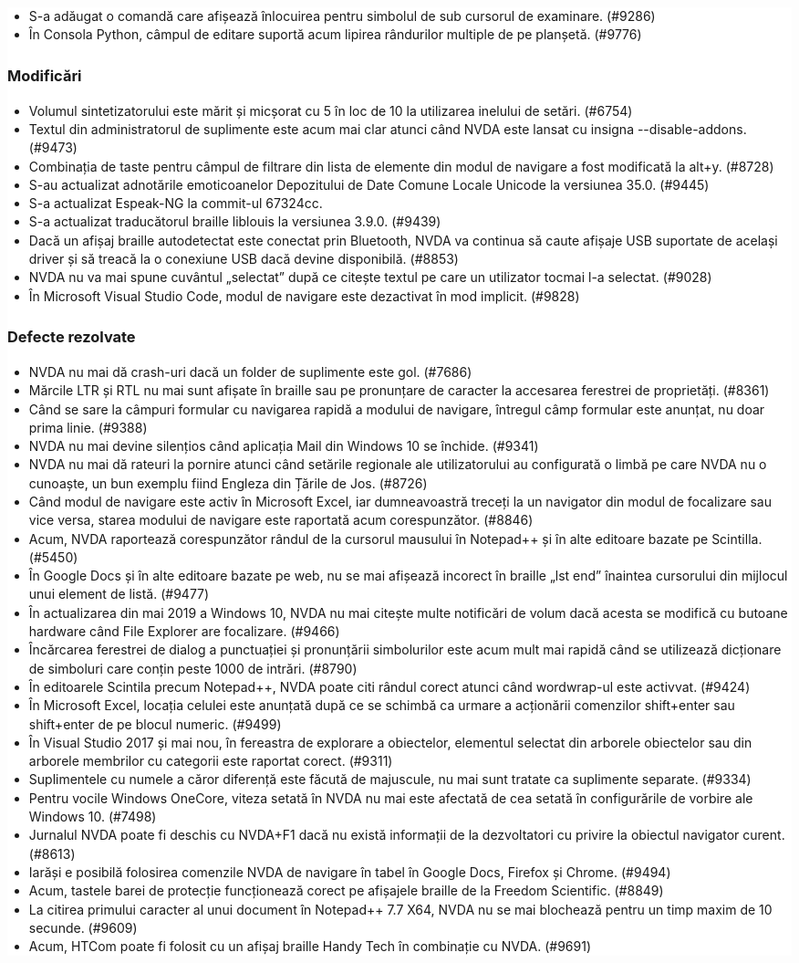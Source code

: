* S-a adăugat o comandă care afișează înlocuirea pentru simbolul de sub cursorul de examinare. (#9286)
* În Consola Python, câmpul de editare suportă acum lipirea rândurilor multiple de pe planșetă. (#9776)

### Modificări

* Volumul sintetizatorului este mărit și micșorat cu 5 în loc de 10 la utilizarea inelului de setări. (#6754)
* Textul din administratorul de suplimente este acum mai clar atunci când NVDA este lansat cu insigna --disable-addons. (#9473)
* Combinația de taste pentru câmpul de filtrare din lista de elemente din modul de navigare a fost modificată la alt+y. (#8728)
* S-au actualizat adnotările emoticoanelor Depozitului de Date Comune Locale Unicode la versiunea 35.0. (#9445)
* S-a actualizat Espeak-NG la commit-ul 67324cc.
* S-a actualizat traducătorul braille liblouis la versiunea 3.9.0. (#9439)
* Dacă un afișaj braille autodetectat este conectat prin Bluetooth, NVDA va continua să caute afișaje USB suportate de același driver și să treacă la o conexiune USB dacă devine disponibilă. (#8853)
* NVDA nu va mai spune cuvântul „selectat” după ce citește textul pe care un utilizator tocmai l-a selectat. (#9028)
* În Microsoft Visual Studio Code, modul de navigare este dezactivat în mod implicit. (#9828)

### Defecte rezolvate

* NVDA nu mai dă crash-uri dacă un folder de suplimente este gol. (#7686)
* Mărcile LTR și RTL nu mai sunt afișate în braille sau pe pronunțare de caracter la accesarea ferestrei de proprietăți. (#8361)
* Când se sare la câmpuri formular cu navigarea rapidă a modului de navigare, întregul câmp formular este anunțat, nu doar prima linie. (#9388)
* NVDA nu mai devine silențios când aplicația Mail din Windows 10 se închide. (#9341)
* NVDA nu mai dă rateuri la pornire atunci când setările regionale ale utilizatorului au configurată o limbă pe care NVDA nu o cunoaște, un bun exemplu fiind Engleza din Țările de Jos. (#8726)
* Când modul de navigare este activ în Microsoft Excel, iar dumneavoastră treceți la un navigator din modul de focalizare sau vice versa, starea modului de navigare este raportată acum corespunzător. (#8846)
* Acum, NVDA raportează corespunzător rândul de la cursorul mausului în Notepad++ și în alte editoare bazate pe Scintilla. (#5450)
* În Google Docs și în alte editoare bazate pe web, nu se mai afișează incorect în braille „lst end” înaintea cursorului din mijlocul unui element de listă. (#9477)
* În actualizarea din mai 2019 a Windows 10, NVDA nu mai citește multe notificări de volum dacă acesta se modifică cu butoane hardware când File Explorer are focalizare. (#9466)
* Încărcarea ferestrei de dialog a punctuației și pronunțării simbolurilor este acum mult mai rapidă când se utilizează dicționare de simboluri care conțin peste 1000 de intrări. (#8790)
* În editoarele Scintila precum Notepad++, NVDA poate citi rândul corect atunci când wordwrap-ul este activvat. (#9424)
* În Microsoft Excel, locația celulei este anunțată după ce se schimbă ca urmare a acționării comenzilor shift+enter sau shift+enter de pe blocul numeric. (#9499)
* În Visual Studio 2017 și mai nou, în fereastra de explorare a obiectelor, elementul selectat din arborele obiectelor sau din arborele membrilor cu categorii este raportat corect. (#9311)
* Suplimentele cu numele a căror diferență este făcută de majuscule, nu mai sunt tratate ca suplimente separate. (#9334)
* Pentru vocile Windows OneCore, viteza setată în NVDA nu mai este afectată de cea setată în configurările de vorbire ale Windows 10. (#7498)
* Jurnalul NVDA poate fi deschis cu NVDA+F1 dacă nu există informații de la dezvoltatori cu privire la obiectul navigator curent. (#8613)
* Iarăși e posibilă folosirea comenzile NVDA de navigare în tabel în Google Docs, Firefox și Chrome. (#9494)
* Acum, tastele barei de protecție funcționează corect pe afișajele braille de la Freedom Scientific. (#8849)
* La citirea primului caracter al unui document în Notepad++ 7.7 X64, NVDA nu se mai blochează pentru un timp maxim de 10 secunde. (#9609)
* Acum, HTCom poate fi folosit cu un afișaj braille Handy Tech în combinație cu NVDA. (#9691)